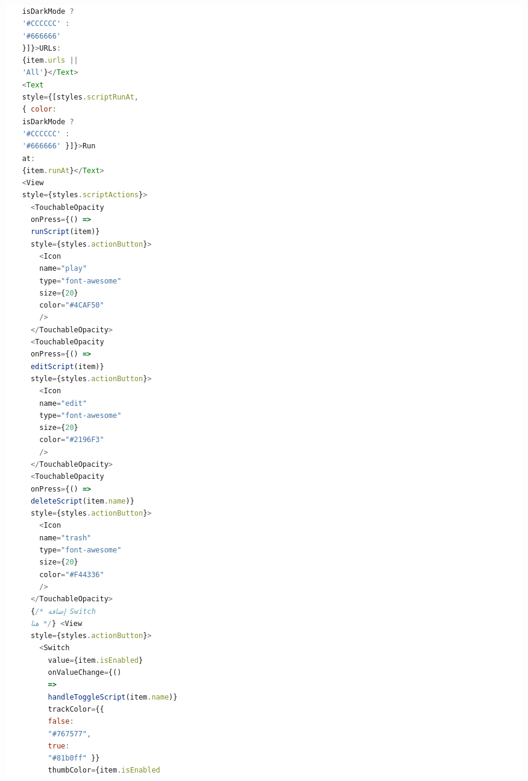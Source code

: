 ```javascript
    isDarkMode ? 
    '#CCCCCC' : 
    '#666666' 
    }]}>URLs: 
    {item.urls || 
    'All'}</Text> 
    <Text 
    style={[styles.scriptRunAt, 
    { color: 
    isDarkMode ? 
    '#CCCCCC' : 
    '#666666' }]}>Run 
    at: 
    {item.runAt}</Text> 
    <View 
    style={styles.scriptActions}>
      <TouchableOpacity 
      onPress={() => 
      runScript(item)} 
      style={styles.actionButton}>
        <Icon 
        name="play" 
        type="font-awesome" 
        size={20} 
        color="#4CAF50" 
        />
      </TouchableOpacity> 
      <TouchableOpacity 
      onPress={() => 
      editScript(item)} 
      style={styles.actionButton}>
        <Icon 
        name="edit" 
        type="font-awesome" 
        size={20} 
        color="#2196F3" 
        />
      </TouchableOpacity> 
      <TouchableOpacity 
      onPress={() => 
      deleteScript(item.name)} 
      style={styles.actionButton}>
        <Icon 
        name="trash" 
        type="font-awesome" 
        size={20} 
        color="#F44336" 
        />
      </TouchableOpacity> 
      {/* إضافة Switch 
      هنا */} <View 
      style={styles.actionButton}>
        <Switch 
          value={item.isEnabled} 
          onValueChange={() 
          => 
          handleToggleScript(item.name)} 
          trackColor={{ 
          false: 
          "#767577", 
          true: 
          "#81b0ff" }} 
          thumbColor={item.isEnabled 
```